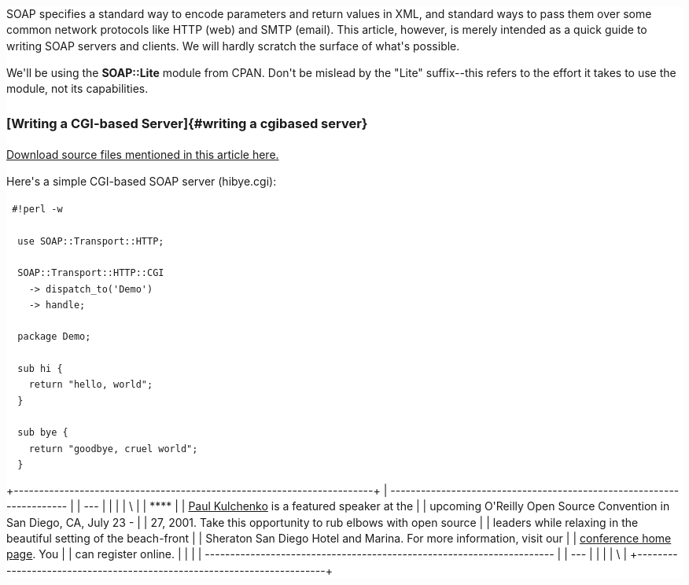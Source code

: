 SOAP specifies a standard way to encode parameters and return values in
XML, and standard ways to pass them over some common network protocols
like HTTP (web) and SMTP (email). This article, however, is merely
intended as a quick guide to writing SOAP servers and clients. We will
hardly scratch the surface of what's possible.

We'll be using the **SOAP::Lite** module from CPAN. Don't be mislead by
the "Lite" suffix--this refers to the effort it takes to use the module,
not its capabilities.

### [Writing a CGI-based Server]{#writing a cgibased server}

[Download source files mentioned in this article
here.](/media/_pub_2001_01_soap/SOAP-Lite-guide.tar.gz)

Here's a simple CGI-based SOAP server (hibye.cgi):

     #!perl -w

      use SOAP::Transport::HTTP;

      SOAP::Transport::HTTP::CGI   
        -> dispatch_to('Demo')     
        -> handle;

      package Demo;

      sub hi {                     
        return "hello, world";     
      }

      sub bye {                    
        return "goodbye, cruel world";
      }

+-----------------------------------------------------------------------+
| --------------------------------------------------------------------- |
| ---                                                                   |
|                                                                       |
| \                                                                     |
| ****                                                                  |
| [Paul Kulchenko](/pub/au/Kulchenko_Paul) is a featured speaker at the |
| upcoming O'Reilly Open Source Convention in San Diego, CA, July 23 -  |
| 27, 2001. Take this opportunity to rub elbows with open source        |
| leaders while relaxing in the beautiful setting of the beach-front    |
| Sheraton San Diego Hotel and Marina. For more information, visit our  |
| [conference home page](http://conferences.oreilly.com/oscon/). You    |
| can register online.                                                  |
|                                                                       |
| --------------------------------------------------------------------- |
| ---                                                                   |
|                                                                       |
| \                                                                     |
+-----------------------------------------------------------------------+
